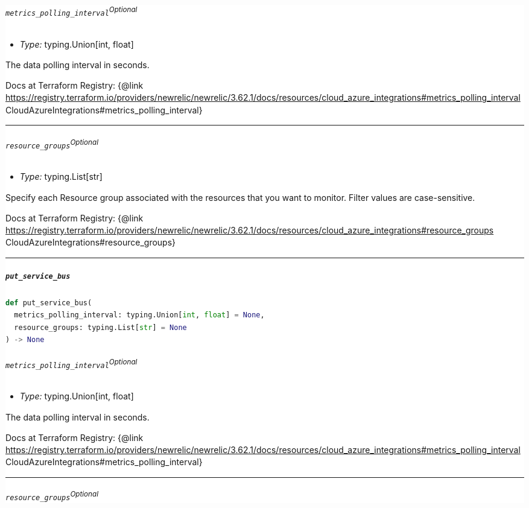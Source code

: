 ###### `metrics_polling_interval`<sup>Optional</sup> <a name="metrics_polling_interval" id="@cdktf/provider-newrelic.cloudAzureIntegrations.CloudAzureIntegrations.putRedisCache.parameter.metricsPollingInterval"></a>

- *Type:* typing.Union[int, float]

The data polling interval in seconds.

Docs at Terraform Registry: {@link https://registry.terraform.io/providers/newrelic/newrelic/3.62.1/docs/resources/cloud_azure_integrations#metrics_polling_interval CloudAzureIntegrations#metrics_polling_interval}

---

###### `resource_groups`<sup>Optional</sup> <a name="resource_groups" id="@cdktf/provider-newrelic.cloudAzureIntegrations.CloudAzureIntegrations.putRedisCache.parameter.resourceGroups"></a>

- *Type:* typing.List[str]

Specify each Resource group associated with the resources that you want to monitor. Filter values are case-sensitive.

Docs at Terraform Registry: {@link https://registry.terraform.io/providers/newrelic/newrelic/3.62.1/docs/resources/cloud_azure_integrations#resource_groups CloudAzureIntegrations#resource_groups}

---

##### `put_service_bus` <a name="put_service_bus" id="@cdktf/provider-newrelic.cloudAzureIntegrations.CloudAzureIntegrations.putServiceBus"></a>

```python
def put_service_bus(
  metrics_polling_interval: typing.Union[int, float] = None,
  resource_groups: typing.List[str] = None
) -> None
```

###### `metrics_polling_interval`<sup>Optional</sup> <a name="metrics_polling_interval" id="@cdktf/provider-newrelic.cloudAzureIntegrations.CloudAzureIntegrations.putServiceBus.parameter.metricsPollingInterval"></a>

- *Type:* typing.Union[int, float]

The data polling interval in seconds.

Docs at Terraform Registry: {@link https://registry.terraform.io/providers/newrelic/newrelic/3.62.1/docs/resources/cloud_azure_integrations#metrics_polling_interval CloudAzureIntegrations#metrics_polling_interval}

---

###### `resource_groups`<sup>Optional</sup> <a name="resource_groups" id="@cdktf/provider-newrelic.cloudAzureIntegrations.CloudAzureIntegrations.putServiceBus.parameter.resourceGroups"></a>
